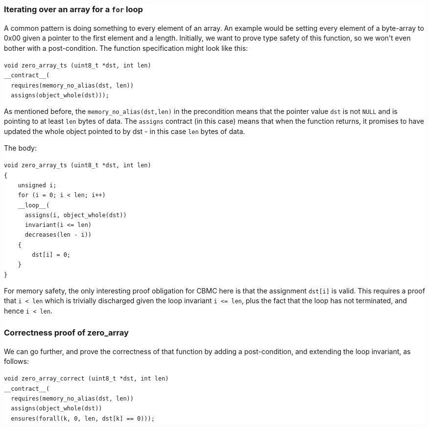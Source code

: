 ### Iterating over an array for a `for` loop

A common pattern is doing something to every element of an array. An example would be setting every element of a
byte-array to 0x00 given a pointer to the first element and a length. Initially, we want to prove type safety of this
function, so we won't even bother with a post-condition. The function specification might look like this:

```
void zero_array_ts (uint8_t *dst, int len)
__contract__(
  requires(memory_no_alias(dst, len))
  assigns(object_whole(dst)));
```

As mentioned before, the `memory_no_alias(dst,len)` in the precondition means that the pointer value `dst` is not `NULL`
and is pointing to at least `len` bytes of data. The `assigns` contract (in this case) means that when the function
returns, it promises to have updated the whole object pointed to by dst - in this case `len` bytes of data.

The body:

```
void zero_array_ts (uint8_t *dst, int len)
{
    unsigned i;
    for (i = 0; i < len; i++)
    __loop__(
      assigns(i, object_whole(dst))
      invariant(i <= len)
      decreases(len - i))
    {
        dst[i] = 0;
    }
}
```

For memory safety, the only interesting proof obligation for CBMC here is that the assignment `dst[i]` is valid. This
requires a proof that `i < len` which is trivially discharged given the loop invariant `i <= len`, plus the fact that
the loop has not terminated, and hence `i < len`.

### Correctness proof of zero_array

We can go further, and prove the correctness of that function by adding a post-condition, and extending the loop
invariant, as follows:

```
void zero_array_correct (uint8_t *dst, int len)
__contract__(
  requires(memory_no_alias(dst, len))
  assigns(object_whole(dst))
  ensures(forall(k, 0, len, dst[k] == 0)));
```


[//]: # (SPDX-License-Identifier: CC-BY-4.0)